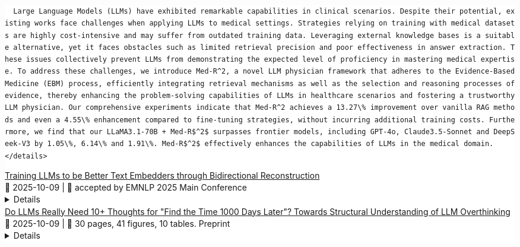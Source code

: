       Large Language Models (LLMs) have exhibited remarkable capabilities in clinical scenarios. Despite their potential, existing works face challenges when applying LLMs to medical settings. Strategies relying on training with medical datasets are highly cost-intensive and may suffer from outdated training data. Leveraging external knowledge bases is a suitable alternative, yet it faces obstacles such as limited retrieval precision and poor effectiveness in answer extraction. These issues collectively prevent LLMs from demonstrating the expected level of proficiency in mastering medical expertise. To address these challenges, we introduce Med-R^2, a novel LLM physician framework that adheres to the Evidence-Based Medicine (EBM) process, efficiently integrating retrieval mechanisms as well as the selection and reasoning processes of evidence, thereby enhancing the problem-solving capabilities of LLMs in healthcare scenarios and fostering a trustworthy LLM physician. Our comprehensive experiments indicate that Med-R^2 achieves a 13.27\% improvement over vanilla RAG methods and even a 4.55\% enhancement compared to fine-tuning strategies, without incurring additional training costs. Furthermore, we find that our LLaMA3.1-70B + Med-R$^2$ surpasses frontier models, including GPT-4o, Claude3.5-Sonnet and DeepSeek-V3 by 1.05\%, 6.14\% and 1.91\%. Med-R$^2$ effectively enhances the capabilities of LLMs in the medical domain.
    </details>
</div>
<div class="paper-card">
    <div class="paper-title"><a href="http://arxiv.org/abs/2509.03020v4">Training LLMs to be Better Text Embedders through Bidirectional Reconstruction</a></div>
    <div class="paper-meta">
      📅 2025-10-09
      | 💬 accepted by EMNLP 2025 Main Conference
    </div>
    <details class="paper-abstract">
      Large language models (LLMs) have increasingly been explored as powerful text embedders. Existing LLM-based text embedding approaches often leverage the embedding of the final token, typically a reserved special token such as [EOS]. However, these tokens have not been intentionally trained to capture the semantics of the whole context, limiting their capacity as text embeddings, especially for retrieval and re-ranking tasks. We propose to add a new training stage before contrastive learning to enrich the semantics of the final token embedding. This stage employs bidirectional generative reconstruction tasks, namely EBQ2D (Embedding-Based Query-to-Document) and EBD2Q (Embedding-Based Document-to-Query), which interleave to anchor the [EOS] embedding and reconstruct either side of Query-Document pairs. Experimental results demonstrate that our additional training stage significantly improves LLM performance on the Massive Text Embedding Benchmark (MTEB), achieving new state-of-the-art results across different LLM base models and scales.
    </details>
</div>
<div class="paper-card">
    <div class="paper-title"><a href="http://arxiv.org/abs/2510.07880v1">Do LLMs Really Need 10+ Thoughts for "Find the Time 1000 Days Later"? Towards Structural Understanding of LLM Overthinking</a></div>
    <div class="paper-meta">
      📅 2025-10-09
      | 💬 30 pages, 41 figures, 10 tables. Preprint
    </div>
    <details class="paper-abstract">